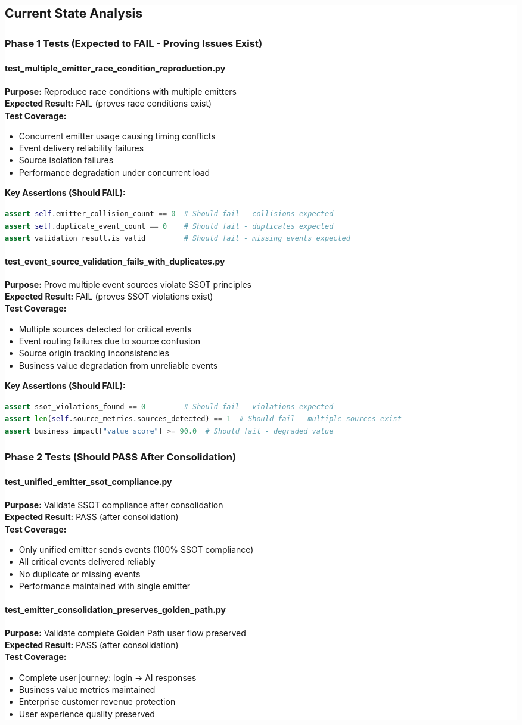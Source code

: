 ## Current State Analysis

### Phase 1 Tests (Expected to FAIL - Proving Issues Exist)

#### test_multiple_emitter_race_condition_reproduction.py
**Purpose:** Reproduce race conditions with multiple emitters  
**Expected Result:** FAIL (proves race conditions exist)  
**Test Coverage:**
- Concurrent emitter usage causing timing conflicts
- Event delivery reliability failures
- Source isolation failures
- Performance degradation under concurrent load

**Key Assertions (Should FAIL):**
```python
assert self.emitter_collision_count == 0  # Should fail - collisions expected
assert self.duplicate_event_count == 0    # Should fail - duplicates expected  
assert validation_result.is_valid         # Should fail - missing events expected
```

#### test_event_source_validation_fails_with_duplicates.py  
**Purpose:** Prove multiple event sources violate SSOT principles  
**Expected Result:** FAIL (proves SSOT violations exist)  
**Test Coverage:**
- Multiple sources detected for critical events
- Event routing failures due to source confusion
- Source origin tracking inconsistencies
- Business value degradation from unreliable events

**Key Assertions (Should FAIL):**
```python
assert ssot_violations_found == 0         # Should fail - violations expected
assert len(self.source_metrics.sources_detected) == 1  # Should fail - multiple sources exist
assert business_impact["value_score"] >= 90.0  # Should fail - degraded value
```

### Phase 2 Tests (Should PASS After Consolidation)

#### test_unified_emitter_ssot_compliance.py
**Purpose:** Validate SSOT compliance after consolidation  
**Expected Result:** PASS (after consolidation)  
**Test Coverage:**
- Only unified emitter sends events (100% SSOT compliance)
- All critical events delivered reliably
- No duplicate or missing events
- Performance maintained with single emitter

#### test_emitter_consolidation_preserves_golden_path.py
**Purpose:** Validate complete Golden Path user flow preserved  
**Expected Result:** PASS (after consolidation)  
**Test Coverage:**
- Complete user journey: login → AI responses
- Business value metrics maintained
- Enterprise customer revenue protection
- User experience quality preserved
